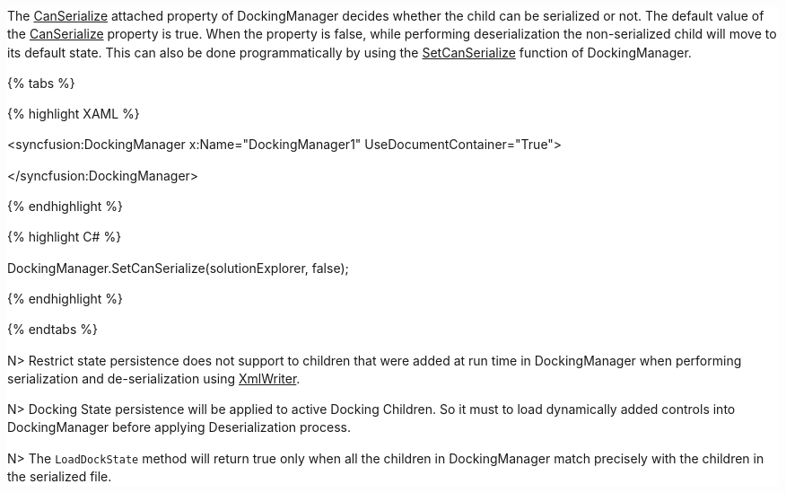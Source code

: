The [CanSerialize](https://help.syncfusion.com/cr/wpf/Syncfusion.Windows.Tools.Controls.DockingManager.html#Syncfusion_Windows_Tools_Controls_DockingManager_CanSerializeProperty) attached property of DockingManager decides whether the child can be serialized or not. The default value of the [CanSerialize](https://help.syncfusion.com/cr/wpf/Syncfusion.Windows.Tools.Controls.DockingManager.html#Syncfusion_Windows_Tools_Controls_DockingManager_CanSerializeProperty) property is true. When the property is false, while performing deserialization the non-serialized child will move to its default state. This can also be done programmatically by using the [SetCanSerialize](https://help.syncfusion.com/cr/wpf/Syncfusion.Windows.Tools.Controls.DockingManager.html#Syncfusion_Windows_Tools_Controls_DockingManager_SetCanSerialize_System_Windows_DependencyObject_System_Boolean_) function of DockingManager.

{% tabs %}

{% highlight XAML %}

<syncfusion:DockingManager x:Name="DockingManager1" UseDocumentContainer="True">

<ContentControl syncfusion:DockingManager.Header="Solution Explorer" x:Name="solutionExplorer" syncfusion:DockingManager.SideInDockedMode="Right" syncfusion:DockingManager.CanSerialize="False"/>

<ContentControl syncfusion:DockingManager.Header="Start Page" x:Name="startPage" syncfusion:DockingManager.State="Document" />

<ContentControl syncfusion:DockingManager.Header="Toolbox" x:Name="toolBox" syncfusion:DockingManager.State="AutoHidden"/>

</syncfusion:DockingManager>

{% endhighlight %}

{% highlight C# %}

DockingManager.SetCanSerialize(solutionExplorer, false);

{% endhighlight %}

{% endtabs %}

N> Restrict state persistence does not support to children that were added at run time in DockingManager when performing serialization and de-serialization using [XmlWriter](https://help.syncfusion.com/wpf/tabbed-mdi-form/state-persistence#various-formats-to-save--load-states).

N> Docking State persistence will be applied to active Docking Children. So it must to load dynamically added controls into DockingManager before applying Deserialization process.

N> The `LoadDockState` method will return true only when all the children in DockingManager match precisely with the children in the serialized file.

